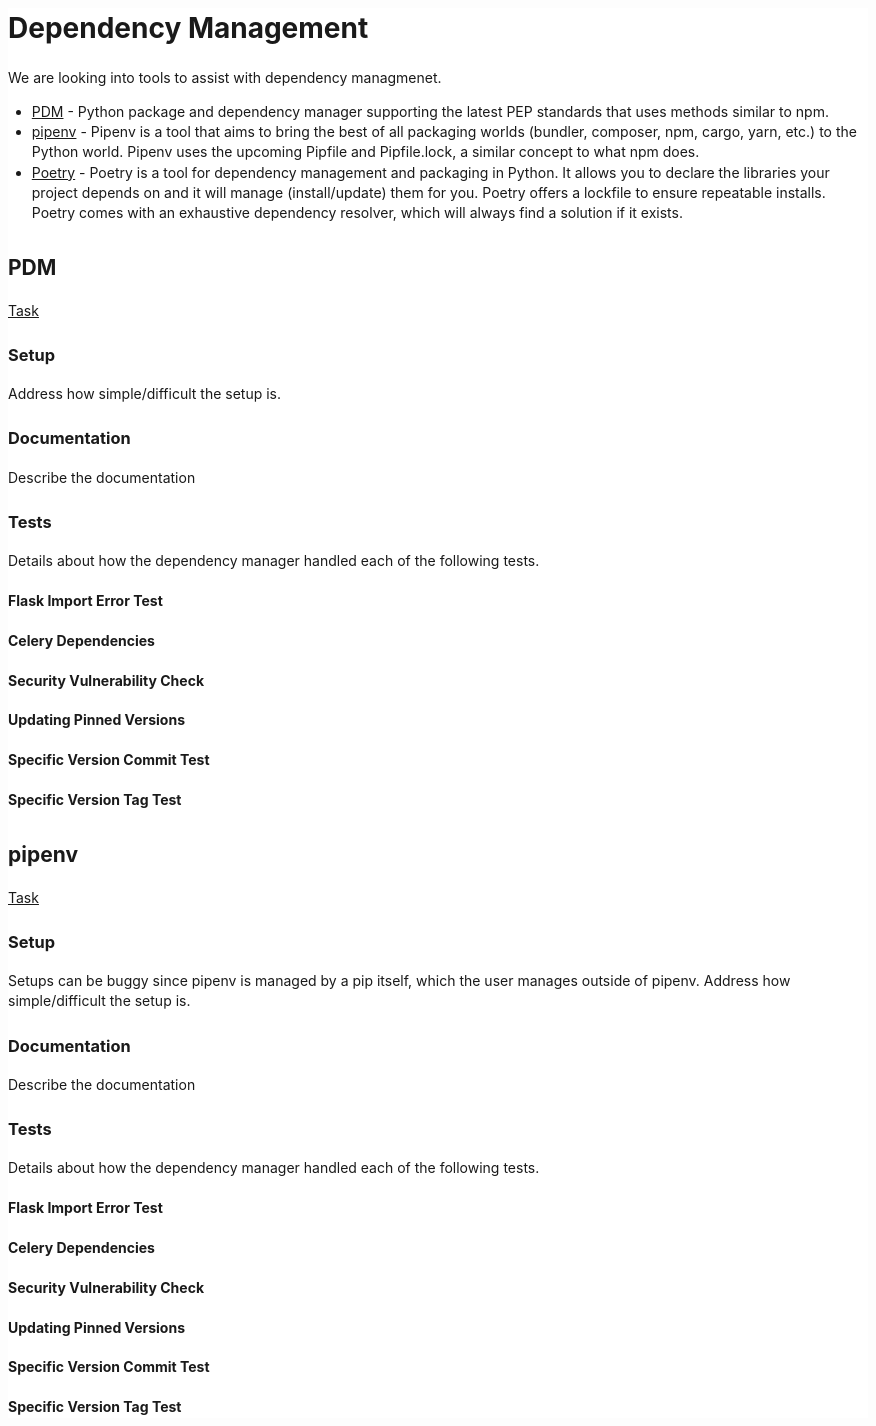 # Dependency Management
We are looking into tools to assist with dependency managmenet. 

- [PDM](https://pdm.fming.dev/latest/) - Python package and dependency manager supporting the latest PEP standards that uses methods similar to npm.
- [pipenv](https://github.com/pypa/pipenv) - Pipenv is a tool that aims to bring the best of all packaging worlds (bundler, composer, npm, cargo, yarn, etc.) to the Python world. Pipenv uses the upcoming Pipfile and Pipfile.lock, a similar concept to what npm does.
- [Poetry](https://python-poetry.org/) - Poetry is a tool for dependency management and packaging in Python. It allows you to declare the libraries your project depends on and it will manage (install/update) them for you. Poetry offers a lockfile to ensure repeatable installs. Poetry comes with an exhaustive dependency resolver, which will always find a solution if it exists. 

## PDM
[Task](https://app.zenhub.com/workspaces/va-notify-620d21369d810a00146ed9c8/issues/department-of-veterans-affairs/notification-api/912)

### Setup
Address how simple/difficult the setup is.

### Documentation
Describe the documentation

### Tests
Details about how the dependency manager handled each of the following tests.
#### Flask Import Error Test
#### Celery Dependencies
#### Security Vulnerability Check
#### Updating Pinned Versions
#### Specific Version Commit Test
#### Specific Version Tag Test

## pipenv
[Task](https://app.zenhub.com/workspaces/va-notify-620d21369d810a00146ed9c8/issues/department-of-veterans-affairs/notification-api/911)

### Setup
Setups can be buggy since pipenv is managed by a pip itself, which the user manages outside of pipenv.
Address how simple/difficult the setup is.

### Documentation
Describe the documentation

### Tests
Details about how the dependency manager handled each of the following tests.
#### Flask Import Error Test
#### Celery Dependencies
#### Security Vulnerability Check
#### Updating Pinned Versions
#### Specific Version Commit Test
#### Specific Version Tag Test
